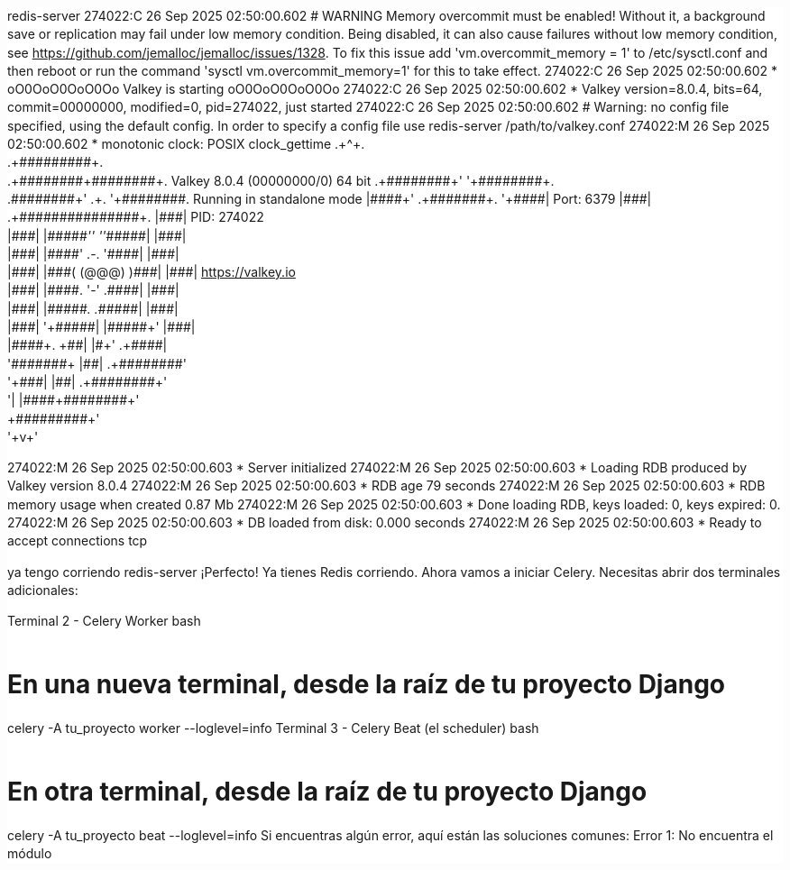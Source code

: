 redis-server
274022:C 26 Sep 2025 02:50:00.602 # WARNING Memory overcommit must be enabled! Without it, a background save or replication may fail under low memory condition. Being disabled, it can also cause failures without low memory condition, see https://github.com/jemalloc/jemalloc/issues/1328. To fix this issue add 'vm.overcommit_memory = 1' to /etc/sysctl.conf and then reboot or run the command 'sysctl vm.overcommit_memory=1' for this to take effect.
274022:C 26 Sep 2025 02:50:00.602 * oO0OoO0OoO0Oo Valkey is starting oO0OoO0OoO0Oo
274022:C 26 Sep 2025 02:50:00.602 * Valkey version=8.0.4, bits=64, commit=00000000, modified=0, pid=274022, just started
274022:C 26 Sep 2025 02:50:00.602 # Warning: no config file specified, using the default config. In order to specify a config file use redis-server /path/to/valkey.conf
274022:M 26 Sep 2025 02:50:00.602 * monotonic clock: POSIX clock_gettime
                .+^+.                                                
            .+#########+.                                            
        .+########+########+.           Valkey 8.0.4 (00000000/0) 64 bit
    .+########+'     '+########+.                                    
 .########+'     .+.     '+########.    Running in standalone mode
 |####+'     .+#######+.     '+####|    Port: 6379
 |###|   .+###############+.   |###|    PID: 274022                     
 |###|   |#####*'' ''*#####|   |###|                                 
 |###|   |####'  .-.  '####|   |###|                                 
 |###|   |###(  (@@@)  )###|   |###|          https://valkey.io      
 |###|   |####.  '-'  .####|   |###|                                 
 |###|   |#####*.   .*#####|   |###|                                 
 |###|   '+#####|   |#####+'   |###|                                 
 |####+.     +##|   |#+'     .+####|                                 
 '#######+   |##|        .+########'                                 
    '+###|   |##|    .+########+'                                    
        '|   |####+########+'                                        
             +#########+'                                            
                '+v+'                                                

274022:M 26 Sep 2025 02:50:00.603 * Server initialized
274022:M 26 Sep 2025 02:50:00.603 * Loading RDB produced by Valkey version 8.0.4
274022:M 26 Sep 2025 02:50:00.603 * RDB age 79 seconds
274022:M 26 Sep 2025 02:50:00.603 * RDB memory usage when created 0.87 Mb
274022:M 26 Sep 2025 02:50:00.603 * Done loading RDB, keys loaded: 0, keys expired: 0.
274022:M 26 Sep 2025 02:50:00.603 * DB loaded from disk: 0.000 seconds
274022:M 26 Sep 2025 02:50:00.603 * Ready to accept connections tcp

ya tengo corriendo redis-server
¡Perfecto! Ya tienes Redis corriendo. Ahora vamos a iniciar Celery. Necesitas abrir dos terminales adicionales:

Terminal 2 - Celery Worker
bash
# En una nueva terminal, desde la raíz de tu proyecto Django
celery -A tu_proyecto worker --loglevel=info
Terminal 3 - Celery Beat (el scheduler)
bash
# En otra terminal, desde la raíz de tu proyecto Django
celery -A tu_proyecto beat --loglevel=info
Si encuentras algún error, aquí están las soluciones comunes:
Error 1: No encuentra el módulo